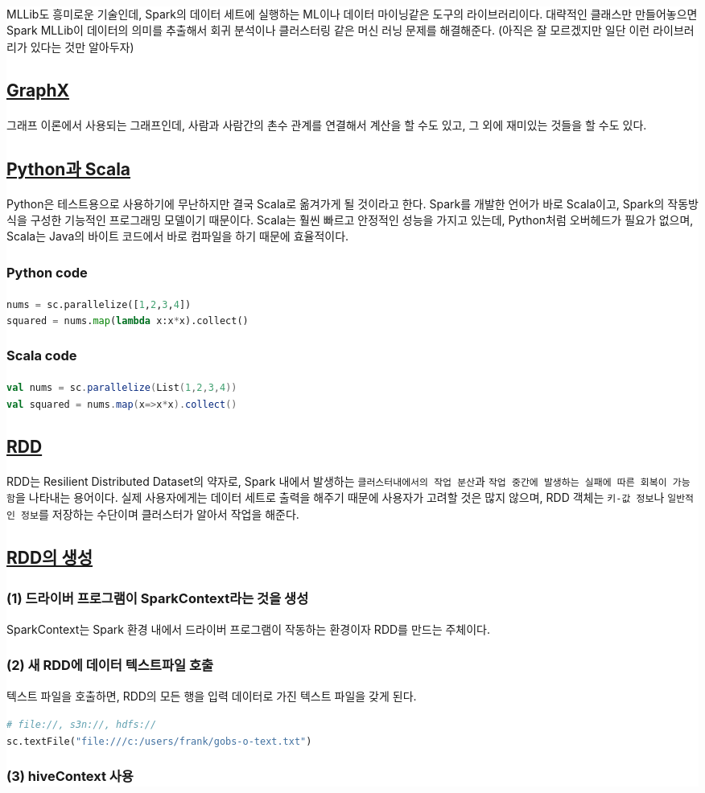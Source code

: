 MLLib도 흥미로운 기술인데, Spark의 데이터 세트에 실행하는 ML이나 데이터 마이닝같은 도구의 라이브러리이다.
대략적인 클래스만 만들어놓으면 Spark MLLib이 데이터의 의미를 추출해서 회귀 분석이나 클러스터링 같은 머신 러닝 문제를 해결해준다. (아직은 잘 모르겠지만 일단 이런 라이브러리가 있다는 것만 알아두자)

## <ins><b>GraphX</b></ins>

그래프 이론에서 사용되는 그래프인데, 사람과 사람간의 촌수 관계를 연결해서 계산을 할 수도 있고, 그 외에 재미있는 것들을 할 수도 있다.

## <ins><b>Python과 Scala</b></ins>

Python은 테스트용으로 사용하기에 무난하지만 결국 Scala로 옮겨가게 될 것이라고 한다. Spark를 개발한 언어가 바로 Scala이고, Spark의 작동방식을 구성한 기능적인 프로그래밍 모델이기 때문이다.
Scala는 훨씬 빠르고 안정적인 성능을 가지고 있는데, Python처럼 오버헤드가 필요가 없으며, Scala는 Java의 바이트 코드에서 바로 컴파일을 하기 때문에 효율적이다.

### **Python code**

```python
nums = sc.parallelize([1,2,3,4])
squared = nums.map(lambda x:x*x).collect()
```

### **Scala code**

```scala
val nums = sc.parallelize(List(1,2,3,4))
val squared = nums.map(x=>x*x).collect()
```

## <ins><b>RDD</b></ins>

RDD는 Resilient Distributed Dataset의 약자로, Spark 내에서 발생하는 `클러스터내에서의 작업 분산`과 `작업 중간에 발생하는 실패에 따른 회복이 가능함`을 나타내는 용어이다.
실제 사용자에게는 데이터 세트로 출력을 해주기 때문에 사용자가 고려할 것은 많지 않으며, RDD 객체는 `키-값 정보`나 `일반적인 정보`를 저장하는 수단이며 클러스터가 알아서 작업을 해준다.

## <ins><b>RDD의 생성</b></ins>

### **(1) 드라이버 프로그램이 SparkContext라는 것을 생성**

SparkContext는 Spark 환경 내에서 드라이버 프로그램이 작동하는 환경이자 RDD를 만드는 주체이다.

### **(2) 새 RDD에 데이터 텍스트파일 호출**

텍스트 파일을 호출하면, RDD의 모든 행을 입력 데이터로 가진 텍스트 파일을 갖게 된다.

```python
# file://, s3n://, hdfs://
sc.textFile("file:///c:/users/frank/gobs-o-text.txt")
```

### **(3) hiveContext 사용**

